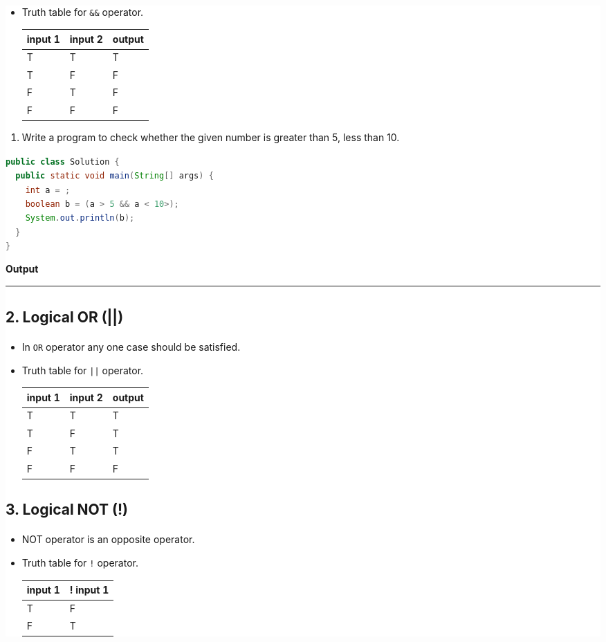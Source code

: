    - Truth table for `&&` operator.

     | input 1 | input 2 | output |
     | ------- | ------- | ------ |
     | T       | T       | T      |
     | T       | F       | F      |
     | F       | T       | F      |
     | F       | F       | F      |

   1. Write a program to check whether the given number is greater than 5, less than 10.

   ```java
   public class Solution {
     public static void main(String[] args) {
       int a = ;
       boolean b = (a > 5 && a < 10>);
       System.out.println(b);
     }
   }
   ```

   **Output**

   ```vbnet

   ```

   ***

   ## 2. Logical OR (||)

   - In `OR` operator any one case should be satisfied.

   - Truth table for `||` operator.

     | input 1 | input 2 | output |
     | ------- | ------- | ------ |
     | T       | T       | T      |
     | T       | F       | T      |
     | F       | T       | T      |
     | F       | F       | F      |

   ## 3. Logical NOT (!)

   - NOT operator is an opposite operator.

   - Truth table for `!` operator.

     | input 1 | ! input 1 |
     | ------- | --------- |
     | T       | F         |
     | F       | T         |
